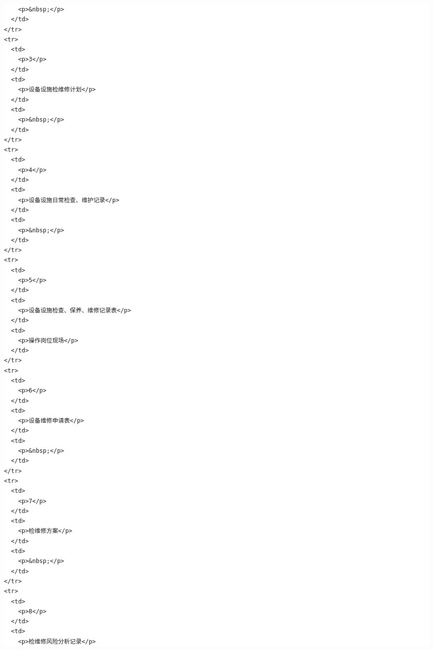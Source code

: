         <p>&nbsp;</p>
      </td>
    </tr>
    <tr>
      <td>
        <p>3</p>
      </td>
      <td>
        <p>设备设施检维修计划</p>
      </td>
      <td>
        <p>&nbsp;</p>
      </td>
    </tr>
    <tr>
      <td>
        <p>4</p>
      </td>
      <td>
        <p>设备设施日常检查、维护记录</p>
      </td>
      <td>
        <p>&nbsp;</p>
      </td>
    </tr>
    <tr>
      <td>
        <p>5</p>
      </td>
      <td>
        <p>设备设施检查、保养、维修记录表</p>
      </td>
      <td>
        <p>操作岗位现场</p>
      </td>
    </tr>
    <tr>
      <td>
        <p>6</p>
      </td>
      <td>
        <p>设备维修申请表</p>
      </td>
      <td>
        <p>&nbsp;</p>
      </td>
    </tr>
    <tr>
      <td>
        <p>7</p>
      </td>
      <td>
        <p>检维修方案</p>
      </td>
      <td>
        <p>&nbsp;</p>
      </td>
    </tr>
    <tr>
      <td>
        <p>8</p>
      </td>
      <td>
        <p>检维修风险分析记录</p>